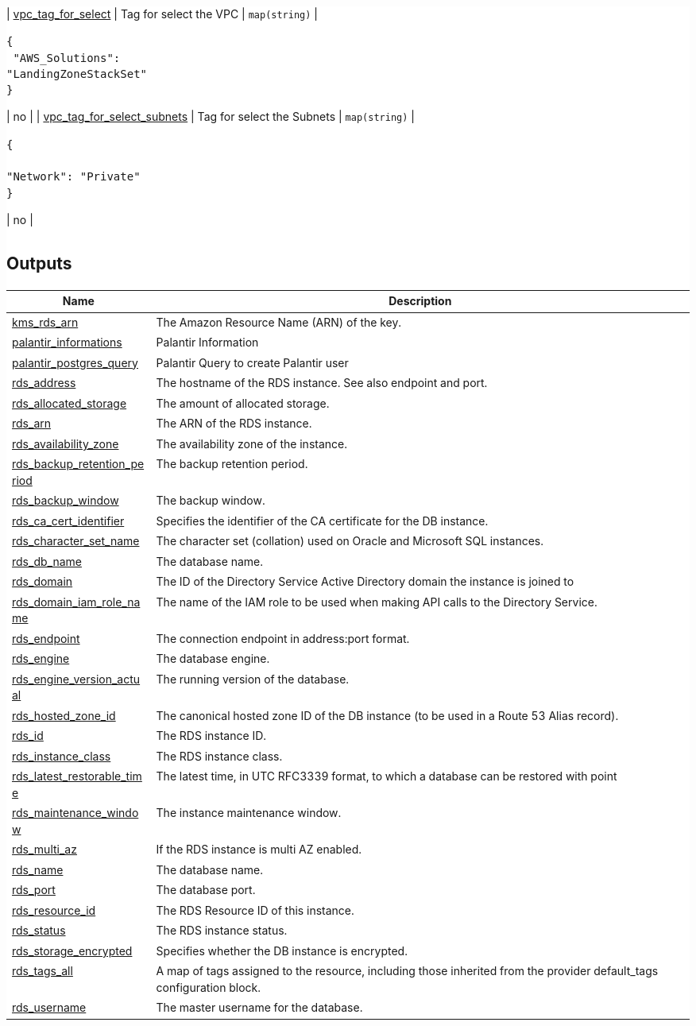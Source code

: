 | <a name="input_vpc_tag_for_select"></a> [vpc\_tag\_for\_select](#input\_vpc\_tag\_for\_select) | Tag for select the VPC | `map(string)` | <pre>{<br>  "AWS_Solutions": "LandingZoneStackSet"<br>}</pre> | no |
| <a name="input_vpc_tag_for_select_subnets"></a> [vpc\_tag\_for\_select\_subnets](#input\_vpc\_tag\_for\_select\_subnets) | Tag for select the Subnets | `map(string)` | <pre>{<br>  "Network": "Private"<br>}</pre> | no |

## Outputs

| Name | Description |
|------|-------------|
| <a name="output_kms_rds_arn"></a> [kms\_rds\_arn](#output\_kms\_rds\_arn) | The Amazon Resource Name (ARN) of the key. |
| <a name="output_palantir_informations"></a> [palantir\_informations](#output\_palantir\_informations) | Palantir Information |
| <a name="output_palantir_postgres_query"></a> [palantir\_postgres\_query](#output\_palantir\_postgres\_query) | Palantir Query to create Palantir user |
| <a name="output_rds_address"></a> [rds\_address](#output\_rds\_address) | The hostname of the RDS instance. See also endpoint and port. |
| <a name="output_rds_allocated_storage"></a> [rds\_allocated\_storage](#output\_rds\_allocated\_storage) | The amount of allocated storage. |
| <a name="output_rds_arn"></a> [rds\_arn](#output\_rds\_arn) | The ARN of the RDS instance. |
| <a name="output_rds_availability_zone"></a> [rds\_availability\_zone](#output\_rds\_availability\_zone) | The availability zone of the instance. |
| <a name="output_rds_backup_retention_period"></a> [rds\_backup\_retention\_period](#output\_rds\_backup\_retention\_period) | The backup retention period. |
| <a name="output_rds_backup_window"></a> [rds\_backup\_window](#output\_rds\_backup\_window) | The backup window. |
| <a name="output_rds_ca_cert_identifier"></a> [rds\_ca\_cert\_identifier](#output\_rds\_ca\_cert\_identifier) | Specifies the identifier of the CA certificate for the DB instance. |
| <a name="output_rds_character_set_name"></a> [rds\_character\_set\_name](#output\_rds\_character\_set\_name) | The character set (collation) used on Oracle and Microsoft SQL instances. |
| <a name="output_rds_db_name"></a> [rds\_db\_name](#output\_rds\_db\_name) | The database name. |
| <a name="output_rds_domain"></a> [rds\_domain](#output\_rds\_domain) | The ID of the Directory Service Active Directory domain the instance is joined to |
| <a name="output_rds_domain_iam_role_name"></a> [rds\_domain\_iam\_role\_name](#output\_rds\_domain\_iam\_role\_name) | The name of the IAM role to be used when making API calls to the Directory Service. |
| <a name="output_rds_endpoint"></a> [rds\_endpoint](#output\_rds\_endpoint) | The connection endpoint in address:port format. |
| <a name="output_rds_engine"></a> [rds\_engine](#output\_rds\_engine) | The database engine. |
| <a name="output_rds_engine_version_actual"></a> [rds\_engine\_version\_actual](#output\_rds\_engine\_version\_actual) | The running version of the database. |
| <a name="output_rds_hosted_zone_id"></a> [rds\_hosted\_zone\_id](#output\_rds\_hosted\_zone\_id) | The canonical hosted zone ID of the DB instance (to be used in a Route 53 Alias record). |
| <a name="output_rds_id"></a> [rds\_id](#output\_rds\_id) | The RDS instance ID. |
| <a name="output_rds_instance_class"></a> [rds\_instance\_class](#output\_rds\_instance\_class) | The RDS instance class. |
| <a name="output_rds_latest_restorable_time"></a> [rds\_latest\_restorable\_time](#output\_rds\_latest\_restorable\_time) | The latest time, in UTC RFC3339 format, to which a database can be restored with point |
| <a name="output_rds_maintenance_window"></a> [rds\_maintenance\_window](#output\_rds\_maintenance\_window) | The instance maintenance window. |
| <a name="output_rds_multi_az"></a> [rds\_multi\_az](#output\_rds\_multi\_az) | If the RDS instance is multi AZ enabled. |
| <a name="output_rds_name"></a> [rds\_name](#output\_rds\_name) | The database name. |
| <a name="output_rds_port"></a> [rds\_port](#output\_rds\_port) | The database port. |
| <a name="output_rds_resource_id"></a> [rds\_resource\_id](#output\_rds\_resource\_id) | The RDS Resource ID of this instance. |
| <a name="output_rds_status"></a> [rds\_status](#output\_rds\_status) | The RDS instance status. |
| <a name="output_rds_storage_encrypted"></a> [rds\_storage\_encrypted](#output\_rds\_storage\_encrypted) | Specifies whether the DB instance is encrypted. |
| <a name="output_rds_tags_all"></a> [rds\_tags\_all](#output\_rds\_tags\_all) | A map of tags assigned to the resource, including those inherited from the provider default\_tags configuration block. |
| <a name="output_rds_username"></a> [rds\_username](#output\_rds\_username) | The master username for the database. |

